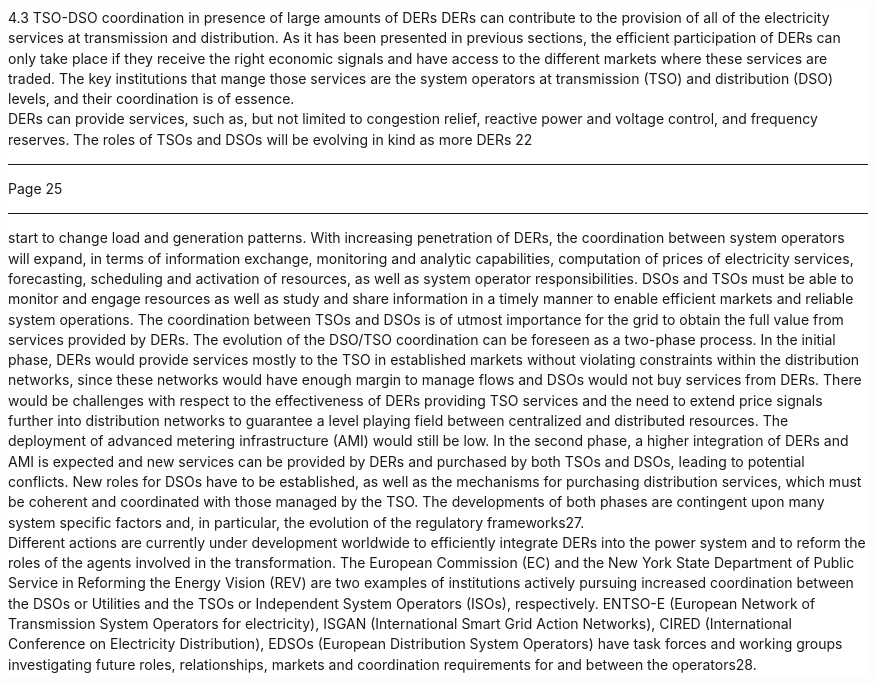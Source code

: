 4.3 
TSO-DSO coordination in presence of large amounts of DERs 
DERs can contribute to the provision of all of the electricity services at transmission and distribution. As 
it has been presented in previous sections, the efficient participation of DERs can only take place if they 
receive the right economic signals and have access to the different markets where these services are traded. 
The key institutions that mange those services are the system operators at transmission (TSO) and 
distribution (DSO) levels, and their coordination is of essence.  
DERs can provide services, such as, but not limited to congestion relief, reactive power and voltage 
control, and frequency reserves. The roles of TSOs and DSOs will be evolving in kind as more DERs 
22


---

Page 25

---

 
 
 
 
start to change load and generation patterns. With increasing penetration of DERs, the coordination 
between system operators will expand, in terms of information exchange, monitoring and analytic 
capabilities, computation of prices of electricity services, forecasting, scheduling and activation of 
resources, as well as system operator responsibilities. DSOs and TSOs must be able to monitor and engage 
resources as well as study and share information in a timely manner to enable efficient markets and reliable 
system operations. The coordination between TSOs and DSOs is of utmost importance for the grid to 
obtain the full value from services provided by DERs. 
The evolution of the DSO/TSO coordination can be foreseen as a two-phase process. In the initial phase, 
DERs would provide services mostly to the TSO in established markets without violating constraints 
within the distribution networks, since these networks would have enough margin to manage flows and 
DSOs would not buy services from DERs. There would be challenges with respect to the effectiveness of 
DERs providing TSO services and the need to extend price signals further into distribution networks to 
guarantee a level playing field between centralized and distributed resources. The deployment of advanced 
metering infrastructure (AMI) would still be low. In the second phase, a higher integration of DERs and 
AMI is expected and new services can be provided by DERs and purchased by both TSOs and DSOs, 
leading to potential conflicts. New roles for DSOs have to be established, as well as the mechanisms for 
purchasing distribution services, which must be coherent and coordinated with those managed by the 
TSO. The developments of both phases are contingent upon many system specific factors and, in 
particular, the evolution of the regulatory frameworks27.  
Different actions are currently under development worldwide to efficiently integrate DERs into the power 
system and to reform the roles of the agents involved in the transformation. The European Commission 
(EC) and the New York State Department of Public Service in Reforming the Energy Vision (REV) are 
two examples of institutions actively pursuing increased coordination between the DSOs or Utilities and 
the TSOs or Independent System Operators (ISOs), respectively. ENTSO-E (European Network of 
Transmission System Operators for electricity), ISGAN (International Smart Grid Action Networks), 
CIRED (International Conference on Electricity Distribution), EDSOs (European Distribution System 
Operators) have task forces and working groups investigating future roles, relationships, markets and 
coordination requirements for and between the operators28. 
 